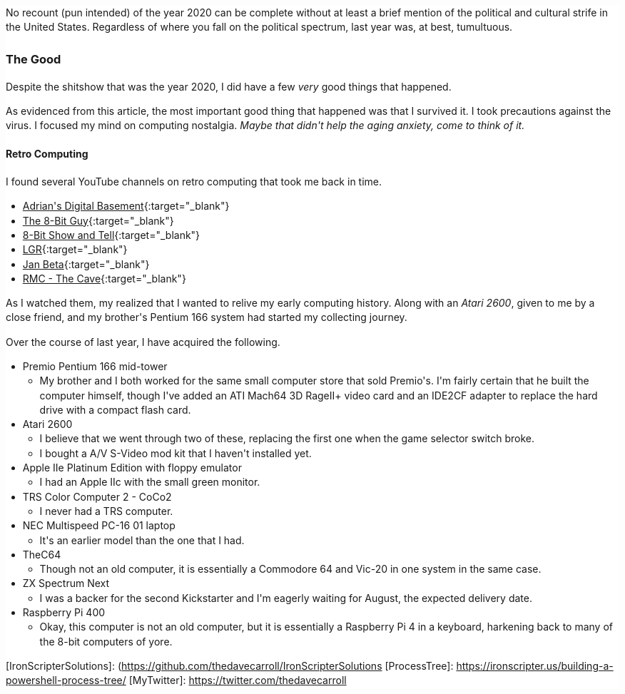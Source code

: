 No recount (pun intended) of the year 2020 can be complete without at least a brief mention of the political and cultural strife in the United States.
Regardless of where you fall on the political spectrum, last year was, at best, tumultuous.

[Rush]: https://www.rush.com/

### The Good

Despite the shitshow that was the year 2020, I did have a few *very* good things that happened.

As evidenced from this article, the most important good thing that happened was that I survived it.
I took precautions against the virus.
I focused my mind on computing nostalgia.
*Maybe that didn't help the aging anxiety, come to think of it.*

#### Retro Computing

I found several YouTube channels on retro computing that took me back in time.

- [Adrian's Digital Basement][Adrian]{:target="_blank"}
- [The 8-Bit Guy][8bitguy]{:target="_blank"}
- [8-Bit Show and Tell][8bitshow]{:target="_blank"}
- [LGR][LGR]{:target="_blank"}
- [Jan Beta][JanBeta]{:target="_blank"}
- [RMC - The Cave][RMC]{:target="_blank"}

As I watched them, my realized that I wanted to relive my early computing history.
Along with an *Atari 2600*, given to me by a close friend, and my brother's Pentium 166 system had started my collecting journey.

Over the course of last year, I have acquired the following.

- Premio Pentium 166 mid-tower
  - My brother and I both worked for the same small computer store that sold Premio's.
    I'm fairly certain that he built the computer himself, though I've added an ATI Mach64 3D RageII+ video card and an IDE2CF adapter to replace the hard drive with a compact flash card.
- Atari 2600
  - I believe that we went through two of these, replacing the first one when the game selector switch broke.
  - I bought a A/V S-Video mod kit that I haven't installed yet.
- Apple IIe Platinum Edition with floppy emulator
  - I had an Apple IIc with the small green monitor.
- TRS Color Computer 2 - CoCo2
  - I never had a TRS computer.
- NEC Multispeed PC-16 01 laptop
  - It's an earlier model than the one that I had.
- TheC64
  - Though not an old computer, it is essentially a Commodore 64 and Vic-20 in one system in the same case.
- ZX Spectrum Next
  - I was a backer for the second Kickstarter and I'm eagerly waiting for August, the expected delivery date.
- Raspberry Pi 400
  - Okay, this computer is not an old computer, but it is essentially a Raspberry Pi 4 in a keyboard, harkening back to many of the 8-bit computers of yore.


[IssueResponse]: https://bit.ly/3ayBbFt
[Adrian]: https://www.youtube.com/channel/UCE5dIscvDxrb7CD5uiJJOiw
[8bitguy]: https://www.youtube.com/channel/UC8uT9cgJorJPWu7ITLGo9Ww
[8bitshow]: https://www.youtube.com/channel/UC3gRBswFkuteshdwMZAQafQ
[LGR]: https://www.youtube.com/channel/UCLx053rWZxCiYWsBETgdKrQ
[RMC]: https://www.youtube.com/channel/UCLEoyoOKZK0idGqSc6Pi23w
[JanBeta]: https://www.youtube.com/channel/UCftUpOO4h9EgH0eDOZtjzcA
[DonJones]: https://donjones.com/soft-skills/
[HicksTwitter]: https://twitter.com/JeffHicks
[ps7nowarticles]: https://powershell.anovelidea.org/tags/#ps7now
[PSConfBookV3]: https://bit.ly/PSConfBookV3
[PSConfBookV3Physical]: https://bit.ly/PSConfBookV3Physical
[PSTemperature]: https://github.com/thedavecarroll/PSTemperature
[OnRamp]: https://events.devopscollective.org/OnRamp/Scholarship/
[BluebirdPSPrerequisites]: https://bit.ly/BluebirdPSPrerequisites
[BluebirdPSGallery]: https://bit.ly/BluebirdPS
[BluebirdPSOpenDiscussion]: https://bit.ly/BluebirdPSOpenDiscussion
[BluebirdPSFeatureRequest]: https://bit.ly/BluebirdPSFeatureRequest
[BluebirdPSBugReport]: https://bit.ly/BluebirdPSBugReport
[PresentationRepo]: https://github.com/thedavecarroll/Presentations
[PresentationVideos]: https://bit.ly/thedavecarroll-pwsh-talks
[AdventOfCode]: https://adventofcode.com/
[2020Advent]: https://github.com/thedavecarroll/AdventOfCode/tree/main/2020
[IronScripter]: https://ironscripter.us/let-the-powershell-challenges-begin/
[IronScripterSolutions]: (https://github.com/thedavecarroll/IronScripterSolutions
[ProcessTree]: https://ironscripter.us/building-a-powershell-process-tree/
[MyTwitter]: https://twitter.com/thedavecarroll